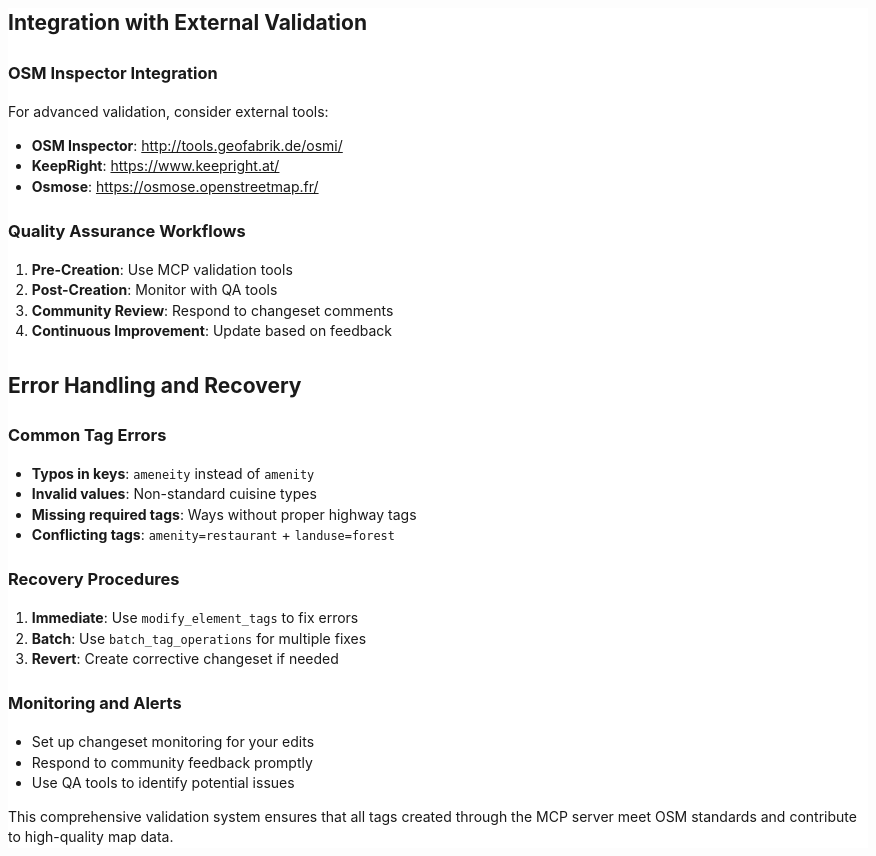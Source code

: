 ## Integration with External Validation

### OSM Inspector Integration
For advanced validation, consider external tools:
- **OSM Inspector**: http://tools.geofabrik.de/osmi/
- **KeepRight**: https://www.keepright.at/
- **Osmose**: https://osmose.openstreetmap.fr/

### Quality Assurance Workflows
1. **Pre-Creation**: Use MCP validation tools
2. **Post-Creation**: Monitor with QA tools
3. **Community Review**: Respond to changeset comments
4. **Continuous Improvement**: Update based on feedback

## Error Handling and Recovery

### Common Tag Errors
- **Typos in keys**: `ameneity` instead of `amenity`
- **Invalid values**: Non-standard cuisine types
- **Missing required tags**: Ways without proper highway tags
- **Conflicting tags**: `amenity=restaurant` + `landuse=forest`

### Recovery Procedures
1. **Immediate**: Use `modify_element_tags` to fix errors
2. **Batch**: Use `batch_tag_operations` for multiple fixes
3. **Revert**: Create corrective changeset if needed

### Monitoring and Alerts
- Set up changeset monitoring for your edits
- Respond to community feedback promptly
- Use QA tools to identify potential issues

This comprehensive validation system ensures that all tags created through the MCP server meet OSM standards and contribute to high-quality map data.